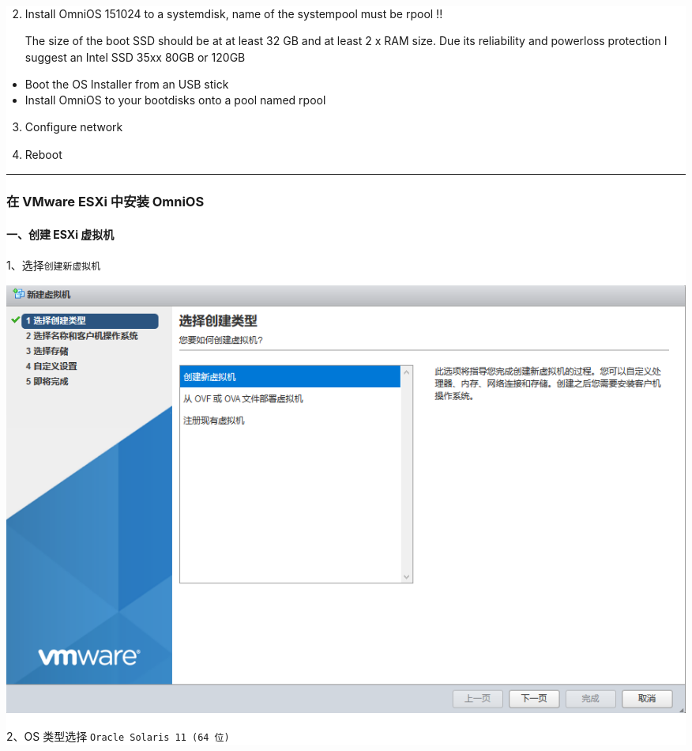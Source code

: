 2. Install OmniOS 151024 to a systemdisk, name of the systempool must be rpool !!

   The size of the boot SSD should be at  at least 32 GB and at least 2 x RAM size.
   Due its reliability and powerloss protection I suggest an Intel SSD 35xx 80GB or 120GB

 - Boot the OS Installer from an USB stick
 - Install OmniOS to your bootdisks onto a pool named rpool

3. Configure network

4. Reboot

------------
### 在 VMware ESXi 中安装 OmniOS

#### 一、创建 ESXi 虚拟机

  1、选择`创建新虚拟机`

  ![](https://github.com/Haiqing-Xu/MyDocs/blob/main/Images/ESXI_Create.PNG)

  2、OS 类型选择 `Oracle Solaris 11 (64 位)`
